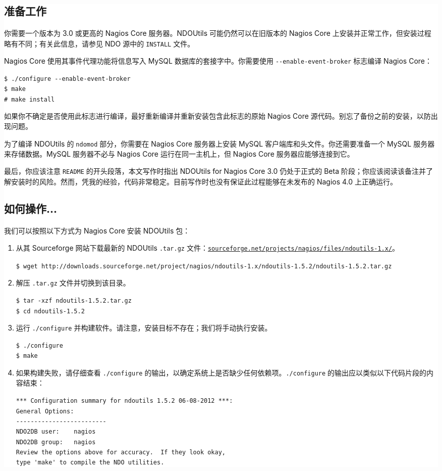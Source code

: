 ## 准备工作

你需要一个版本为 3.0 或更高的 Nagios Core 服务器。NDOUtils 可能仍然可以在旧版本的 Nagios Core 上安装并正常工作，但安装过程略有不同；有关此信息，请参见 NDO 源中的 `INSTALL` 文件。

Nagios Core 使用其事件代理功能将信息写入 MySQL 数据库的套接字中。你需要使用 `--enable-event-broker` 标志编译 Nagios Core：

```
$ ./configure --enable-event-broker
$ make
# make install

```

如果你不确定是否使用此标志进行编译，最好重新编译并重新安装包含此标志的原始 Nagios Core 源代码。别忘了备份之前的安装，以防出现问题。

为了编译 NDOUtils 的 `ndomod` 部分，你需要在 Nagios Core 服务器上安装 MySQL 客户端库和头文件。你还需要准备一个 MySQL 服务器来存储数据。MySQL 服务器不必与 Nagios Core 运行在同一主机上，但 Nagios Core 服务器应能够连接到它。

最后，你应该注意 `README` 的开头段落，本文写作时指出 NDOUtils for Nagios Core 3.0 仍处于正式的 Beta 阶段；你应该阅读该备注并了解安装时的风险。然而，凭我的经验，代码非常稳定。目前写作时也没有保证此过程能够在未发布的 Nagios 4.0 上正确运行。

## 如何操作...

我们可以按照以下方式为 Nagios Core 安装 NDOUtils 包：

1.  从其 Sourceforge 网站下载最新的 NDOUtils `.tar.gz` 文件：[`sourceforge.net/projects/nagios/files/ndoutils-1.x/`](http://sourceforge.net/projects/nagios/files/ndoutils-1.x/)。

    ```
    $ wget http://downloads.sourceforge.net/project/nagios/ndoutils-1.x/ndoutils-1.5.2/ndoutils-1.5.2.tar.gz

    ```

1.  解压 `.tar.gz` 文件并切换到该目录。

    ```
    $ tar -xzf ndoutils-1.5.2.tar.gz
    $ cd ndoutils-1.5.2

    ```

1.  运行 `./configure` 并构建软件。请注意，安装目标不存在；我们将手动执行安装。

    ```
    $ ./configure
    $ make

    ```

1.  如果构建失败，请仔细查看 `./configure` 的输出，以确定系统上是否缺少任何依赖项。`./configure` 的输出应以类似以下代码片段的内容结束：

    ```
    *** Configuration summary for ndoutils 1.5.2 06-08-2012 ***:
    General Options:
    -------------------------
    NDO2DB user:    nagios
    NDO2DB group:   nagios
    Review the options above for accuracy.  If they look okay,
    type 'make' to compile the NDO utilities.
